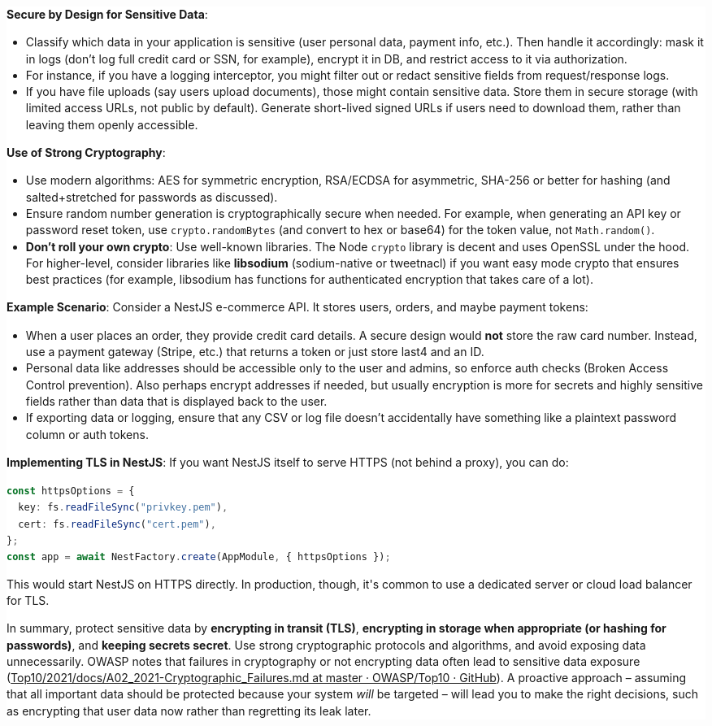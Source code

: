**Secure by Design for Sensitive Data**:

- Classify which data in your application is sensitive (user personal data, payment info, etc.). Then handle it accordingly: mask it in logs (don’t log full credit card or SSN, for example), encrypt it in DB, and restrict access to it via authorization.
- For instance, if you have a logging interceptor, you might filter out or redact sensitive fields from request/response logs.
- If you have file uploads (say users upload documents), those might contain sensitive data. Store them in secure storage (with limited access URLs, not public by default). Generate short-lived signed URLs if users need to download them, rather than leaving them openly accessible.

**Use of Strong Cryptography**:

- Use modern algorithms: AES for symmetric encryption, RSA/ECDSA for asymmetric, SHA-256 or better for hashing (and salted+stretched for passwords as discussed).
- Ensure random number generation is cryptographically secure when needed. For example, when generating an API key or password reset token, use `crypto.randomBytes` (and convert to hex or base64) for the token value, not `Math.random()`.
- **Don’t roll your own crypto**: Use well-known libraries. The Node `crypto` library is decent and uses OpenSSL under the hood. For higher-level, consider libraries like **libsodium** (sodium-native or tweetnacl) if you want easy mode crypto that ensures best practices (for example, libsodium has functions for authenticated encryption that takes care of a lot).

**Example Scenario**: Consider a NestJS e-commerce API. It stores users, orders, and maybe payment tokens:

- When a user places an order, they provide credit card details. A secure design would **not** store the raw card number. Instead, use a payment gateway (Stripe, etc.) that returns a token or just store last4 and an ID.
- Personal data like addresses should be accessible only to the user and admins, so enforce auth checks (Broken Access Control prevention). Also perhaps encrypt addresses if needed, but usually encryption is more for secrets and highly sensitive fields rather than data that is displayed back to the user.
- If exporting data or logging, ensure that any CSV or log file doesn’t accidentally have something like a plaintext password column or auth tokens.

**Implementing TLS in NestJS**:
If you want NestJS itself to serve HTTPS (not behind a proxy), you can do:

```typescript
const httpsOptions = {
  key: fs.readFileSync("privkey.pem"),
  cert: fs.readFileSync("cert.pem"),
};
const app = await NestFactory.create(AppModule, { httpsOptions });
```

This would start NestJS on HTTPS directly. In production, though, it's common to use a dedicated server or cloud load balancer for TLS.

In summary, protect sensitive data by **encrypting in transit (TLS)**, **encrypting in storage when appropriate (or hashing for passwords)**, and **keeping secrets secret**. Use strong cryptographic protocols and algorithms, and avoid exposing data unnecessarily. OWASP notes that failures in cryptography or not encrypting data often lead to sensitive data exposure ([Top10/2021/docs/A02_2021-Cryptographic_Failures.md at master · OWASP/Top10 · GitHub](https://github.com/OWASP/Top10/blob/master/2021/docs/A02_2021-Cryptographic_Failures.md#:~:text=Shifting%20up%20one%20position%20to,331%20Insufficient%20Entropy)). A proactive approach – assuming that all important data should be protected because your system _will_ be targeted – will lead you to make the right decisions, such as encrypting that user data now rather than regretting its leak later.
